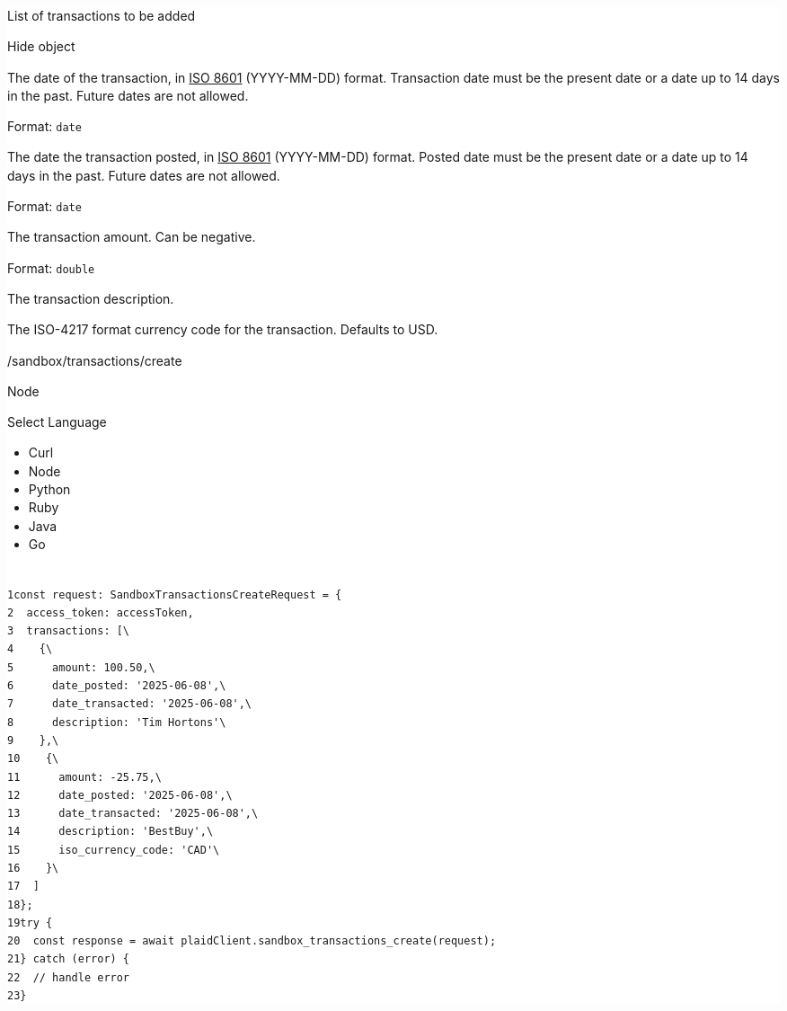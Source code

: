 List of transactions to be added

Hide object

The date of the transaction, in [ISO 8601](https://wikipedia.org/wiki/ISO_8601) (YYYY-MM-DD) format. Transaction date must be the present date or a date up to 14 days in the past. Future dates are not allowed.

Format: `date`

The date the transaction posted, in [ISO 8601](https://wikipedia.org/wiki/ISO_8601) (YYYY-MM-DD) format. Posted date must be the present date or a date up to 14 days in the past. Future dates are not allowed.

Format: `date`

The transaction amount. Can be negative.

Format: `double`

The transaction description.

The ISO-4217 format currency code for the transaction. Defaults to USD.

/sandbox/transactions/create

Node

Select Language

- Curl
- Node
- Python
- Ruby
- Java
- Go

```CodeBlock-module_code__18Tbe

1const request: SandboxTransactionsCreateRequest = {
2  access_token: accessToken,
3  transactions: [\
4    {\
5      amount: 100.50,\
6      date_posted: '2025-06-08',\
7      date_transacted: '2025-06-08',\
8      description: 'Tim Hortons'\
9    },\
10    {\
11      amount: -25.75,\
12      date_posted: '2025-06-08',\
13      date_transacted: '2025-06-08',\
14      description: 'BestBuy',\
15      iso_currency_code: 'CAD'\
16    }\
17  ]
18};
19try {
20  const response = await plaidClient.sandbox_transactions_create(request);
21} catch (error) {
22  // handle error
23}
```
